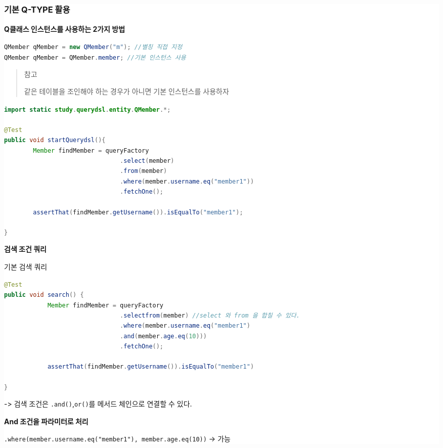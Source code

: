 ### 기본 Q-TYPE 활용

**Q클래스 인스턴스를 사용하는 2가지 방법**

```java
QMember qMember = new QMember("m"); //별칭 직접 지정
QMember qMember = QMember.member; //기본 인스턴스 사용
```

> 참고
>
> 같은 테이블을 조인해야 하는 경우가 아니면 기본 인스턴스를 사용하자

```java
import static study.querydsl.entity.QMember.*;

@Test
public void startQuerydsl(){
		Member findMember = queryFactory
								.select(member)
								.from(member)
								.where(member.username.eq("member1"))
								.fetchOne();
								
		assertThat(findMember.getUsername()).isEqualTo("member1");								

}
```



**검색 조건 쿼리**

기본 검색 쿼리

```java
@Test
public void search() {
			Member findMember = queryFactory
								.selectfrom(member) //select 와 from 을 합칠 수 있다.
								.where(member.username.eq("member1")
								.and(member.age.eq(10)))
								.fetchOne();
								
			assertThat(findMember.getUsername()).isEqualTo("member1")
								
}
```



-> 검색 조건은 `.and()`,`or()`를 메서드 체인으로 연결할 수 있다.



**And 조건을 파라미터로 처리**

`.where(member.username.eq("member1"), member.age.eq(10))` -> 가능
